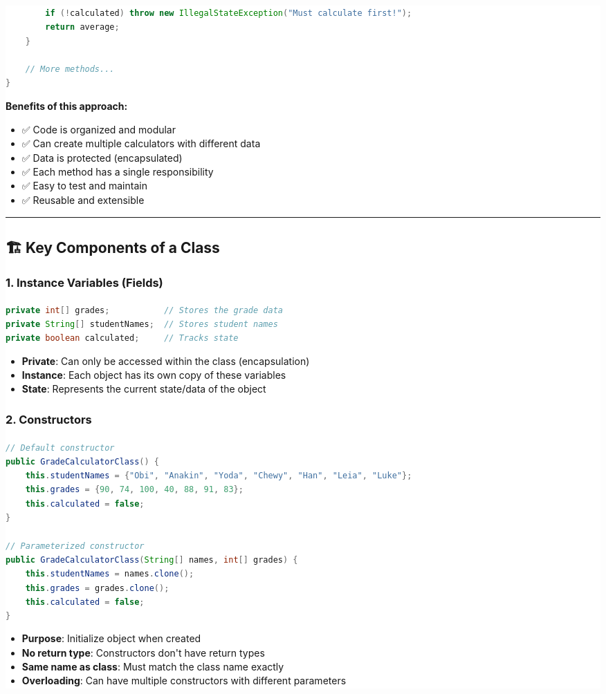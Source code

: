 ```java
        if (!calculated) throw new IllegalStateException("Must calculate first!");
        return average;
    }
    
    // More methods...
}
```

**Benefits of this approach:**

- ✅ Code is organized and modular
- ✅ Can create multiple calculators with different data
- ✅ Data is protected (encapsulated)
- ✅ Each method has a single responsibility
- ✅ Easy to test and maintain
- ✅ Reusable and extensible

---

## 🏗️ Key Components of a Class

### 1. Instance Variables (Fields)

```java
private int[] grades;           // Stores the grade data
private String[] studentNames;  // Stores student names
private boolean calculated;     // Tracks state
```

- **Private**: Can only be accessed within the class (encapsulation)
- **Instance**: Each object has its own copy of these variables
- **State**: Represents the current state/data of the object

### 2. Constructors

```java
// Default constructor
public GradeCalculatorClass() {
    this.studentNames = {"Obi", "Anakin", "Yoda", "Chewy", "Han", "Leia", "Luke"};
    this.grades = {90, 74, 100, 40, 88, 91, 83};
    this.calculated = false;
}

// Parameterized constructor
public GradeCalculatorClass(String[] names, int[] grades) {
    this.studentNames = names.clone();
    this.grades = grades.clone();
    this.calculated = false;
}
```

- **Purpose**: Initialize object when created
- **No return type**: Constructors don't have return types
- **Same name as class**: Must match the class name exactly
- **Overloading**: Can have multiple constructors with different parameters
